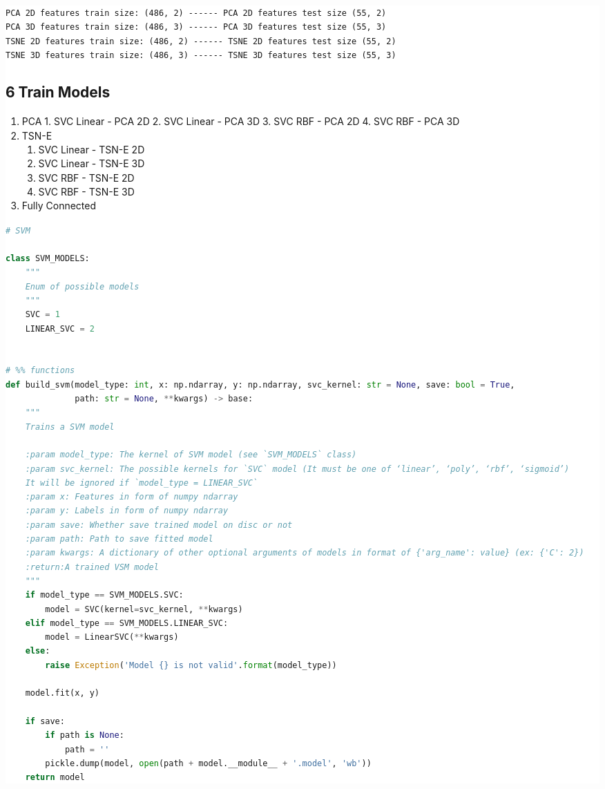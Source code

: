 
    PCA 2D features train size: (486, 2) ------ PCA 2D features test size (55, 2)
    PCA 3D features train size: (486, 3) ------ PCA 3D features test size (55, 3)
    TSNE 2D features train size: (486, 2) ------ TSNE 2D features test size (55, 2)
    TSNE 3D features train size: (486, 3) ------ TSNE 3D features test size (55, 3)
    

## 6 Train Models
1. PCA
        1. SVC Linear - PCA 2D
        2. SVC Linear - PCA 3D
        3. SVC RBF - PCA 2D
        4. SVC RBF - PCA 3D
2. TSN-E
    1. SVC Linear - TSN-E 2D
    2. SVC Linear - TSN-E 3D
    3. SVC RBF - TSN-E 2D
    4. SVC RBF - TSN-E 3D
3. Fully Connected


```python
# SVM 

class SVM_MODELS:
    """
    Enum of possible models
    """
    SVC = 1
    LINEAR_SVC = 2


# %% functions
def build_svm(model_type: int, x: np.ndarray, y: np.ndarray, svc_kernel: str = None, save: bool = True,
              path: str = None, **kwargs) -> base:
    """
    Trains a SVM model

    :param model_type: The kernel of SVM model (see `SVM_MODELS` class)
    :param svc_kernel: The possible kernels for `SVC` model (It must be one of ‘linear’, ‘poly’, ‘rbf’, ‘sigmoid’)
    It will be ignored if `model_type = LINEAR_SVC`
    :param x: Features in form of numpy ndarray
    :param y: Labels in form of numpy ndarray
    :param save: Whether save trained model on disc or not
    :param path: Path to save fitted model
    :param kwargs: A dictionary of other optional arguments of models in format of {'arg_name': value} (ex: {'C': 2})
    :return:A trained VSM model
    """
    if model_type == SVM_MODELS.SVC:
        model = SVC(kernel=svc_kernel, **kwargs)
    elif model_type == SVM_MODELS.LINEAR_SVC:
        model = LinearSVC(**kwargs)
    else:
        raise Exception('Model {} is not valid'.format(model_type))

    model.fit(x, y)

    if save:
        if path is None:
            path = ''
        pickle.dump(model, open(path + model.__module__ + '.model', 'wb'))
    return model
```